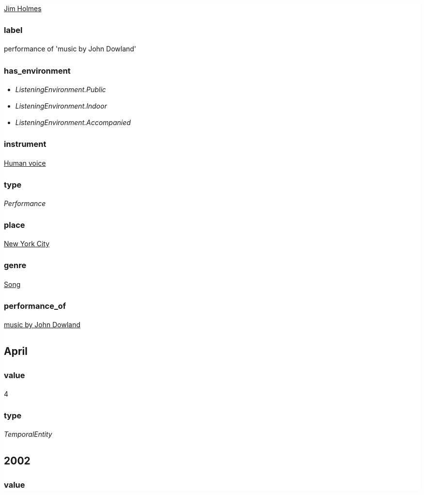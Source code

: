 
[Jim Holmes](#Jim-Holmes)

### label


performance of 'music by John Dowland'

### has_environment

 - *ListeningEnvironment.Public*

 - *ListeningEnvironment.Indoor*

 - *ListeningEnvironment.Accompanied*

### instrument


[Human voice](#Human-voice)

### type


*Performance*

### place


[New York City](#New-York-City)

### genre


[Song](#Song)

### performance_of


[music by John Dowland](#music-by-John-Dowland)

## April

### value


4

### type


*TemporalEntity*

## 2002

### value
